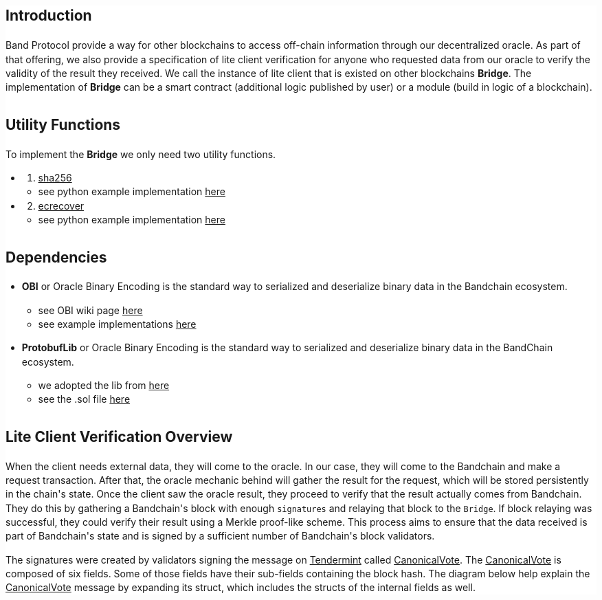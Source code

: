 

## Introduction

Band Protocol provide a way for other blockchains to access off-chain information through our decentralized oracle. As part of that offering, we also provide a specification of lite client verification for anyone who requested data from our oracle to verify the validity of the result they received. We call the instance of lite client that is existed on other blockchains **Bridge**. The implementation of **Bridge** can be a smart contract (additional logic published by user) or a module (build in logic of a blockchain).

## Utility Functions

To implement the **Bridge** we only need two utility functions.

- 1. [sha256](https://en.wikipedia.org/wiki/SHA-2)
  - see python example implementation [here](../../example_utils_functions/sha256.py)
- 2. [ecrecover](https://en.wikipedia.org/wiki/Elliptic_Curve_Digital_Signature_Algorithm)
  - see python example implementation [here](../../example_utils_functions/secp256k1.py)

## Dependencies

- **OBI** or Oracle Binary Encoding is the standard way to serialized and deserialize binary data in the Bandchain ecosystem.
  - see OBI wiki page [here](https://github.com/bandprotocol/bandchain/wiki/Oracle-Binary-Encoding-(OBI))
  - see example implementations [here](https://github.com/bandprotocol/bandchain/tree/master/obi)

- **ProtobufLib** or Oracle Binary Encoding is the standard way to serialized and deserialize binary data in the BandChain ecosystem.
  - we adopted the lib from [here](https://github.com/lazyledger/protobuf3-solidity-lib/blob/master/contracts/ProtobufLib.sol)
  - see the .sol file [here](./library/ProtobufLib.sol)

## Lite Client Verification Overview

When the client needs external data, they will come to the oracle. In our case, they will come to the Bandchain and make a request transaction. After that, the oracle mechanic behind will gather the result for the request, which will be stored persistently in the chain's state. 
Once the client saw the oracle result, they proceed to verify that the result actually comes from Bandchain. 
They do this by gathering a Bandchain's block with enough `signatures` and relaying that block to the `Bridge`. If block relaying was successful, they could verify their result using a Merkle proof-like scheme. This process aims to ensure that the data received is part of Bandchain's state and is signed by a sufficient number of Bandchain's block validators.

The signatures were created by validators signing the message on [Tendermint](https://github.com/tendermint/tendermint/tree/v0.34.x) called [CanonicalVote](https://github.com/tendermint/tendermint/blob/v0.34.x/spec/core/data_structures.md#canonicalvote). The [CanonicalVote](https://github.com/tendermint/tendermint/blob/v0.34.x/spec/core/data_structures.md#canonicalvote) is composed of six fields. Some of those fields have their sub-fields containing the block hash. The diagram below help explain the [CanonicalVote](https://github.com/tendermint/tendermint/blob/v0.34.x/spec/core/data_structures.md#canonicalvote) message by expanding its struct, which includes the structs of the internal fields as well. 
